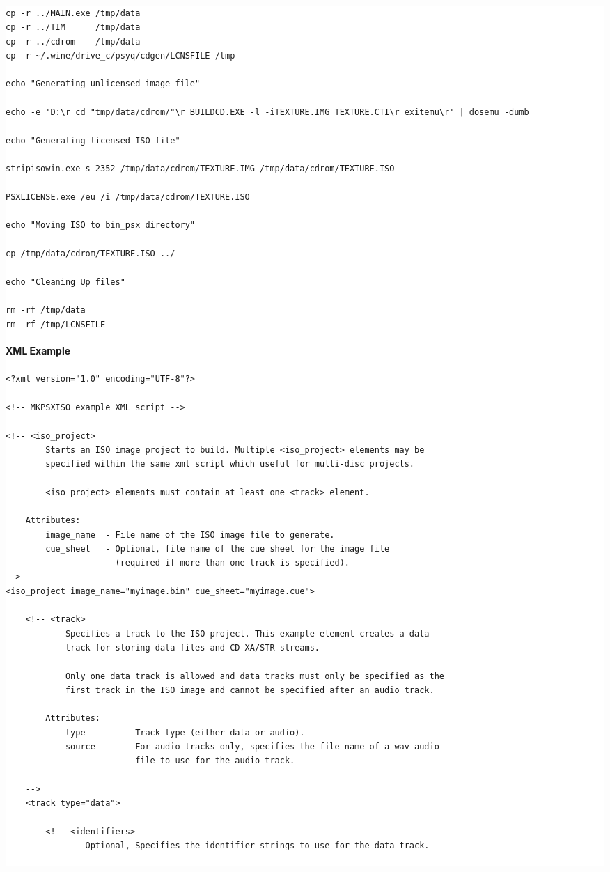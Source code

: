 ```
cp -r ../MAIN.exe /tmp/data
cp -r ../TIM	  /tmp/data
cp -r ../cdrom    /tmp/data
cp -r ~/.wine/drive_c/psyq/cdgen/LCNSFILE /tmp

echo "Generating unlicensed image file"

echo -e 'D:\r cd "tmp/data/cdrom/"\r BUILDCD.EXE -l -iTEXTURE.IMG TEXTURE.CTI\r exitemu\r' | dosemu -dumb

echo "Generating licensed ISO file"

stripisowin.exe s 2352 /tmp/data/cdrom/TEXTURE.IMG /tmp/data/cdrom/TEXTURE.ISO

PSXLICENSE.exe /eu /i /tmp/data/cdrom/TEXTURE.ISO

echo "Moving ISO to bin_psx directory"

cp /tmp/data/cdrom/TEXTURE.ISO ../

echo "Cleaning Up files"

rm -rf /tmp/data
rm -rf /tmp/LCNSFILE
```

#### XML Example
```
<?xml version="1.0" encoding="UTF-8"?>

<!-- MKPSXISO example XML script -->

<!-- <iso_project>
		Starts an ISO image project to build. Multiple <iso_project> elements may be
		specified within the same xml script which useful for multi-disc projects.
	
		<iso_project> elements must contain at least one <track> element.
	
	Attributes:
		image_name	- File name of the ISO image file to generate.
		cue_sheet	- Optional, file name of the cue sheet for the image file
					  (required if more than one track is specified).
-->
<iso_project image_name="myimage.bin" cue_sheet="myimage.cue">

	<!-- <track>
			Specifies a track to the ISO project. This example element creates a data
			track for storing data files and CD-XA/STR streams.
		
			Only one data track is allowed and data tracks must only be specified as the
			first track in the ISO image and cannot	be specified after an audio track.
		
		Attributes:
			type		- Track type (either data or audio).
			source		- For audio tracks only, specifies the file name of a wav audio
						  file to use for the audio track.
			
	-->
	<track type="data">
	
		<!-- <identifiers>
				Optional, Specifies the identifier strings to use for the data track.
				
```